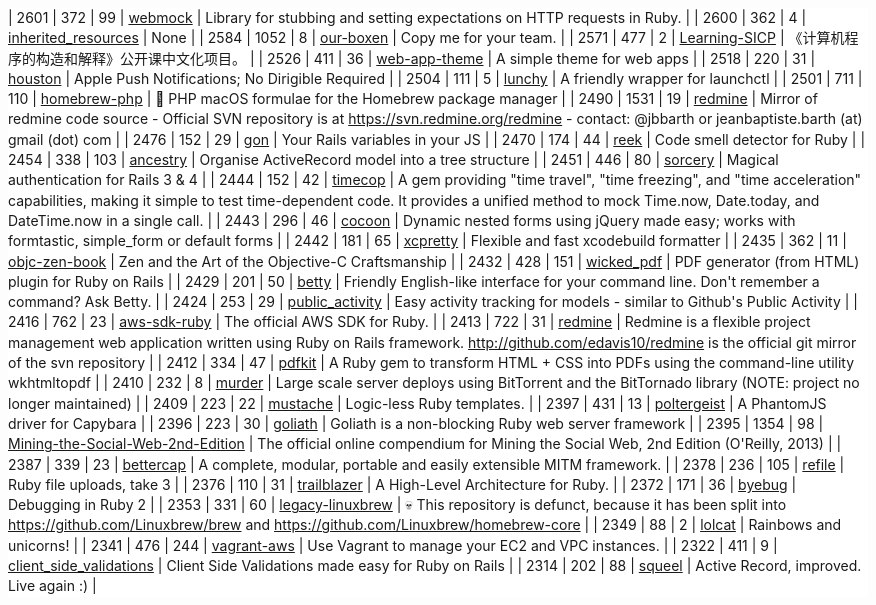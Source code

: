 | 2601 | 372 | 99 | [webmock](https://github.com/bblimke/webmock) | Library for stubbing and setting expectations on HTTP requests in Ruby. |
| 2600 | 362 | 4 | [inherited_resources](https://github.com/activeadmin/inherited_resources) | None |
| 2584 | 1052 | 8 | [our-boxen](https://github.com/boxen/our-boxen) | Copy me for your team. |
| 2571 | 477 | 2 | [Learning-SICP](https://github.com/DeathKing/Learning-SICP) | 《计算机程序的构造和解释》公开课中文化项目。 |
| 2526 | 411 | 36 | [web-app-theme](https://github.com/pilu/web-app-theme) | A simple theme for web apps |
| 2518 | 220 | 31 | [houston](https://github.com/nomad/houston) | Apple Push Notifications; No Dirigible Required |
| 2504 | 111 | 5 | [lunchy](https://github.com/eddiezane/lunchy) | A friendly wrapper for launchctl |
| 2501 | 711 | 110 | [homebrew-php](https://github.com/Homebrew/homebrew-php) | :elephant: PHP macOS formulae for the Homebrew package manager |
| 2490 | 1531 | 19 | [redmine](https://github.com/redmine/redmine) | Mirror of redmine code source - Official SVN repository is at https://svn.redmine.org/redmine - contact: @jbbarth or jeanbaptiste.barth (at) gmail (dot) com |
| 2476 | 152 | 29 | [gon](https://github.com/gazay/gon) | Your Rails variables in your JS |
| 2470 | 174 | 44 | [reek](https://github.com/troessner/reek) | Code smell detector for Ruby |
| 2454 | 338 | 103 | [ancestry](https://github.com/stefankroes/ancestry) | Organise ActiveRecord model into a tree structure |
| 2451 | 446 | 80 | [sorcery](https://github.com/NoamB/sorcery) | Magical authentication for Rails 3 & 4 |
| 2444 | 152 | 42 | [timecop](https://github.com/travisjeffery/timecop) | A gem providing "time travel", "time freezing", and "time acceleration" capabilities, making it simple to test time-dependent code. It provides a unified method to mock Time.now, Date.today, and DateTime.now in a single call. |
| 2443 | 296 | 46 | [cocoon](https://github.com/nathanvda/cocoon) | Dynamic nested forms using jQuery made easy; works with formtastic, simple_form or default forms |
| 2442 | 181 | 65 | [xcpretty](https://github.com/supermarin/xcpretty) | Flexible and fast xcodebuild formatter |
| 2435 | 362 | 11 | [objc-zen-book](https://github.com/objc-zen/objc-zen-book) | Zen and the Art of the Objective-C Craftsmanship |
| 2432 | 428 | 151 | [wicked_pdf](https://github.com/mileszs/wicked_pdf) | PDF generator (from HTML) plugin for Ruby on Rails |
| 2429 | 201 | 50 | [betty](https://github.com/pickhardt/betty) | Friendly English-like interface for your command line. Don't remember a command? Ask Betty. |
| 2424 | 253 | 29 | [public_activity](https://github.com/chaps-io/public_activity) | Easy activity tracking for models - similar to Github's Public Activity |
| 2416 | 762 | 23 | [aws-sdk-ruby](https://github.com/aws/aws-sdk-ruby) | The official AWS SDK for Ruby. |
| 2413 | 722 | 31 | [redmine](https://github.com/edavis10/redmine) | Redmine is a flexible project management web application written using Ruby on Rails framework.  http://github.com/edavis10/redmine is the official git mirror of the svn repository |
| 2412 | 334 | 47 | [pdfkit](https://github.com/pdfkit/pdfkit) | A Ruby gem to transform HTML + CSS into PDFs using the command-line utility wkhtmltopdf |
| 2410 | 232 | 8 | [murder](https://github.com/lg/murder) | Large scale server deploys using BitTorrent and the BitTornado library (NOTE: project no longer maintained) |
| 2409 | 223 | 22 | [mustache](https://github.com/mustache/mustache) | Logic-less Ruby templates. |
| 2397 | 431 | 13 | [poltergeist](https://github.com/teampoltergeist/poltergeist) | A PhantomJS driver for Capybara |
| 2396 | 223 | 30 | [goliath](https://github.com/postrank-labs/goliath) | Goliath is a non-blocking Ruby web server framework |
| 2395 | 1354 | 98 | [Mining-the-Social-Web-2nd-Edition](https://github.com/ptwobrussell/Mining-the-Social-Web-2nd-Edition) | The official online compendium for Mining the Social Web, 2nd Edition (O'Reilly, 2013) |
| 2387 | 339 | 23 | [bettercap](https://github.com/evilsocket/bettercap) | A complete, modular, portable and easily extensible MITM framework. |
| 2378 | 236 | 105 | [refile](https://github.com/refile/refile) | Ruby file uploads, take 3 |
| 2376 | 110 | 31 | [trailblazer](https://github.com/trailblazer/trailblazer) | A High-Level Architecture for Ruby. |
| 2372 | 171 | 36 | [byebug](https://github.com/deivid-rodriguez/byebug) | Debugging in Ruby 2 |
| 2353 | 331 | 60 | [legacy-linuxbrew](https://github.com/Linuxbrew/legacy-linuxbrew) | :skull: This repository is defunct, because it has been split into https://github.com/Linuxbrew/brew and https://github.com/Linuxbrew/homebrew-core |
| 2349 | 88 | 2 | [lolcat](https://github.com/busyloop/lolcat) | Rainbows and unicorns! |
| 2341 | 476 | 244 | [vagrant-aws](https://github.com/mitchellh/vagrant-aws) | Use Vagrant to manage your EC2 and VPC instances. |
| 2322 | 411 | 9 | [client_side_validations](https://github.com/DavyJonesLocker/client_side_validations) | Client Side Validations made easy for Ruby on Rails |
| 2314 | 202 | 88 | [squeel](https://github.com/activerecord-hackery/squeel) | Active Record, improved. Live again :) |